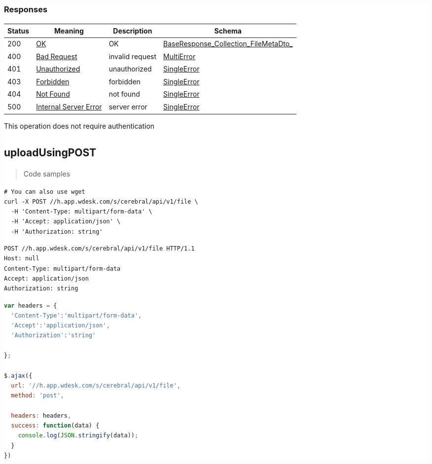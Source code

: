 <h3 id="getfilesusingget-responses">Responses</h3>

|Status|Meaning|Description|Schema|
|---|---|---|---|
|200|[OK](https://tools.ietf.org/html/rfc7231#section-6.3.1)|OK|[BaseResponse_Collection_FileMetaDto_](#schemabaseresponse_collection_filemetadto_)|
|400|[Bad Request](https://tools.ietf.org/html/rfc7231#section-6.5.1)|invalid request|[MultiError](#schemamultierror)|
|401|[Unauthorized](https://tools.ietf.org/html/rfc7235#section-3.1)|unauthorized|[SingleError](#schemasingleerror)|
|403|[Forbidden](https://tools.ietf.org/html/rfc7231#section-6.5.3)|forbidden|[SingleError](#schemasingleerror)|
|404|[Not Found](https://tools.ietf.org/html/rfc7231#section-6.5.4)|not found|[SingleError](#schemasingleerror)|
|500|[Internal Server Error](https://tools.ietf.org/html/rfc7231#section-6.6.1)|server error|[SingleError](#schemasingleerror)|

<aside class="success">
This operation does not require authentication
</aside>

## uploadUsingPOST

<a id="opIduploadUsingPOST"></a>

> Code samples

```shell
# You can also use wget
curl -X POST //h.app.wdesk.com/s/cerebral/api/v1/file \
  -H 'Content-Type: multipart/form-data' \
  -H 'Accept: application/json' \
  -H 'Authorization: string'

```

```http
POST //h.app.wdesk.com/s/cerebral/api/v1/file HTTP/1.1
Host: null
Content-Type: multipart/form-data
Accept: application/json
Authorization: string

```

```javascript
var headers = {
  'Content-Type':'multipart/form-data',
  'Accept':'application/json',
  'Authorization':'string'

};

$.ajax({
  url: '//h.app.wdesk.com/s/cerebral/api/v1/file',
  method: 'post',

  headers: headers,
  success: function(data) {
    console.log(JSON.stringify(data));
  }
})

```

